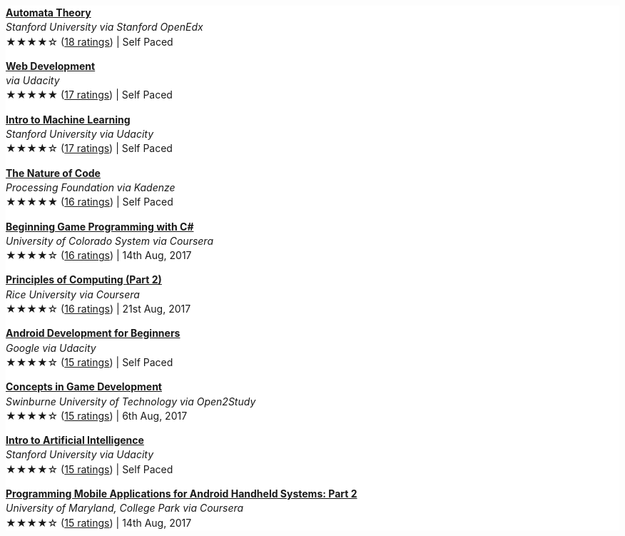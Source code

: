[**Automata Theory**](https://www.class-central.com/mooc/376/stanford-openedx-automata-theory)  
_Stanford University via Stanford OpenEdx_  
★★★★☆ ([18 ratings](https://www.class-central.com/mooc/376/stanford-openedx-automata-theory#reviews)) | Self Paced

[**Web Development**](https://www.class-central.com/mooc/324/udacity-web-development)  
_via Udacity_  
★★★★★ ([17 ratings](https://www.class-central.com/mooc/324/udacity-web-development#reviews)) | Self Paced

[**Intro to Machine Learning**](https://www.class-central.com/mooc/2996/udacity-intro-to-machine-learning)  
_Stanford University via Udacity_  
★★★★☆ ([17 ratings](https://www.class-central.com/mooc/2996/udacity-intro-to-machine-learning#reviews)) | Self Paced

[**The Nature of Code**](https://www.class-central.com/mooc/3777/kadenze-the-nature-of-code)  
_Processing Foundation via Kadenze_  
★★★★★ ([16 ratings](https://www.class-central.com/mooc/3777/kadenze-the-nature-of-code#reviews)) | Self Paced

[**Beginning Game Programming with C#**](https://www.class-central.com/mooc/1031/coursera-beginning-game-programming-with-c)  
_University of Colorado System via Coursera_  
★★★★☆ ([16 ratings](https://www.class-central.com/mooc/1031/coursera-beginning-game-programming-with-c#reviews)) | 14th Aug, 2017

[**Principles of Computing (Part 2)**](https://www.class-central.com/mooc/3198/coursera-principles-of-computing-part-2)  
_Rice University via Coursera_  
★★★★☆ ([16 ratings](https://www.class-central.com/mooc/3198/coursera-principles-of-computing-part-2#reviews)) | 21st Aug, 2017

[**Android Development for Beginners**](https://www.class-central.com/mooc/3579/udacity-android-development-for-beginners)  
_Google via Udacity_  
★★★★☆ ([15 ratings](https://www.class-central.com/mooc/3579/udacity-android-development-for-beginners#reviews)) | Self Paced

[**Concepts in Game Development**](https://www.class-central.com/mooc/1176/open2study-concepts-in-game-development)  
_Swinburne University of Technology via Open2Study_  
★★★★☆ ([15 ratings](https://www.class-central.com/mooc/1176/open2study-concepts-in-game-development#reviews)) | 6th Aug, 2017

[**Intro to Artificial Intelligence**](https://www.class-central.com/mooc/592/udacity-intro-to-artificial-intelligence)  
_Stanford University via Udacity_  
★★★★☆ ([15 ratings](https://www.class-central.com/mooc/592/udacity-intro-to-artificial-intelligence#reviews)) | Self Paced

[**Programming Mobile Applications for Android Handheld Systems: Part 2**](https://www.class-central.com/mooc/3076/coursera-programming-mobile-applications-for-android-handheld-systems-part-2)  
_University of Maryland, College Park via Coursera_  
★★★★☆ ([15 ratings](https://www.class-central.com/mooc/3076/coursera-programming-mobile-applications-for-android-handheld-systems-part-2#reviews)) | 14th Aug, 2017
